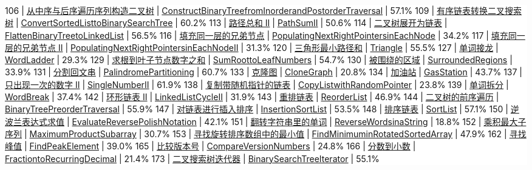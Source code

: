 106	|	[从中序与后序遍历序列构造二叉树](https://leetcode-cn.com/problems/construct-binary-tree-from-inorder-and-postorder-traversal "ConstructBinaryTreefromInorderandPostorderTraversal")	|	[ConstructBinaryTreefromInorderandPostorderTraversal](QA/ConstructBinaryTreefromInorderandPostorderTraversal.md)	|	57.1%
109	|	[有序链表转换二叉搜索树](https://leetcode-cn.com/problems/convert-sorted-list-to-binary-search-tree "ConvertSortedListtoBinarySearchTree")	|	[ConvertSortedListtoBinarySearchTree](QA/ConvertSortedListtoBinarySearchTree.md)	|	60.2%
113	|	[路径总和 II](https://leetcode-cn.com/problems/path-sum-ii "PathSumII")	|	[PathSumII](QA/PathSumII.md)	|	50.6%
114	|	[二叉树展开为链表](https://leetcode-cn.com/problems/flatten-binary-tree-to-linked-list "FlattenBinaryTreetoLinkedList")	|	[FlattenBinaryTreetoLinkedList](QA/FlattenBinaryTreetoLinkedList.md)	|	56.5%
116	|	[填充同一层的兄弟节点](https://leetcode-cn.com/problems/populating-next-right-pointers-in-each-node "PopulatingNextRightPointersinEachNode")	|	[PopulatingNextRightPointersinEachNode](QA/PopulatingNextRightPointersinEachNode.md)	|	34.2%
117	|	[填充同一层的兄弟节点 II](https://leetcode-cn.com/problems/populating-next-right-pointers-in-each-node-ii "PopulatingNextRightPointersinEachNodeII")	|	[PopulatingNextRightPointersinEachNodeII](QA/PopulatingNextRightPointersinEachNodeII.md)	|	31.3%
120	|	[三角形最小路径和](https://leetcode-cn.com/problems/triangle "Triangle")	|	[Triangle](QA/Triangle.md)	|	55.5%
127	|	[单词接龙](https://leetcode-cn.com/problems/word-ladder "WordLadder")	|	[WordLadder](QA/WordLadder.md)	|	29.3%
129	|	[求根到叶子节点数字之和](https://leetcode-cn.com/problems/sum-root-to-leaf-numbers "SumRoottoLeafNumbers")	|	[SumRoottoLeafNumbers](QA/SumRoottoLeafNumbers.md)	|	54.7%
130	|	[被围绕的区域](https://leetcode-cn.com/problems/surrounded-regions "SurroundedRegions")	|	[SurroundedRegions](QA/SurroundedRegions.md)	|	33.9%
131	|	[分割回文串](https://leetcode-cn.com/problems/palindrome-partitioning "PalindromePartitioning")	|	[PalindromePartitioning](QA/PalindromePartitioning.md)	|	60.7%
133	|	[克隆图](https://leetcode-cn.com/problems/clone-graph "CloneGraph")	|	[CloneGraph](QA/CloneGraph.md)	|	20.8%
134	|	[加油站](https://leetcode-cn.com/problems/gas-station "GasStation")	|	[GasStation](QA/GasStation.md)	|	43.7%
137	|	[只出现一次的数字 II](https://leetcode-cn.com/problems/single-number-ii "SingleNumberII")	|	[SingleNumberII](QA/SingleNumberII.md)	|	61.9%
138	|	[复制带随机指针的链表](https://leetcode-cn.com/problems/copy-list-with-random-pointer "CopyListwithRandomPointer")	|	[CopyListwithRandomPointer](QA/CopyListwithRandomPointer.md)	|	23.8%
139	|	[单词拆分](https://leetcode-cn.com/problems/word-break "WordBreak")	|	[WordBreak](QA/WordBreak.md)	|	37.4%
142	|	[环形链表 II](https://leetcode-cn.com/problems/linked-list-cycle-ii "LinkedListCycleII")	|	[LinkedListCycleII](QA/LinkedListCycleII.md)	|	31.9%
143	|	[重排链表](https://leetcode-cn.com/problems/reorder-list "ReorderList")	|	[ReorderList](QA/ReorderList.md)	|	46.9%
144	|	[二叉树的前序遍历](https://leetcode-cn.com/problems/binary-tree-preorder-traversal "BinaryTreePreorderTraversal")	|	[BinaryTreePreorderTraversal](QA/BinaryTreePreorderTraversal.md)	|	55.9%
147	|	[对链表进行插入排序](https://leetcode-cn.com/problems/insertion-sort-list "InsertionSortList")	|	[InsertionSortList](QA/InsertionSortList.md)	|	53.5%
148	|	[排序链表](https://leetcode-cn.com/problems/sort-list "SortList")	|	[SortList](QA/SortList.md)	|	57.1%
150	|	[逆波兰表达式求值](https://leetcode-cn.com/problems/evaluate-reverse-polish-notation "EvaluateReversePolishNotation")	|	[EvaluateReversePolishNotation](QA/EvaluateReversePolishNotation.md)	|	42.1%
151	|	[翻转字符串里的单词](https://leetcode-cn.com/problems/reverse-words-in-a-string "ReverseWordsinaString")	|	[ReverseWordsinaString](QA/ReverseWordsinaString.md)	|	18.8%
152	|	[乘积最大子序列](https://leetcode-cn.com/problems/maximum-product-subarray "MaximumProductSubarray")	|	[MaximumProductSubarray](QA/MaximumProductSubarray.md)	|	30.7%
153	|	[寻找旋转排序数组中的最小值](https://leetcode-cn.com/problems/find-minimum-in-rotated-sorted-array "FindMinimuminRotatedSortedArray")	|	[FindMinimuminRotatedSortedArray](QA/FindMinimuminRotatedSortedArray.md)	|	47.9%
162	|	[寻找峰值](https://leetcode-cn.com/problems/find-peak-element "FindPeakElement")	|	[FindPeakElement](QA/FindPeakElement.md)	|	39.0%
165	|	[比较版本号](https://leetcode-cn.com/problems/compare-version-numbers "CompareVersionNumbers")	|	[CompareVersionNumbers](QA/CompareVersionNumbers.md)	|	24.8%
166	|	[分数到小数](https://leetcode-cn.com/problems/fraction-to-recurring-decimal "FractiontoRecurringDecimal")	|	[FractiontoRecurringDecimal](QA/FractiontoRecurringDecimal.md)	|	21.4%
173	|	[二叉搜索树迭代器](https://leetcode-cn.com/problems/binary-search-tree-iterator "BinarySearchTreeIterator")	|	[BinarySearchTreeIterator](QA/BinarySearchTreeIterator.md)	|	55.1%